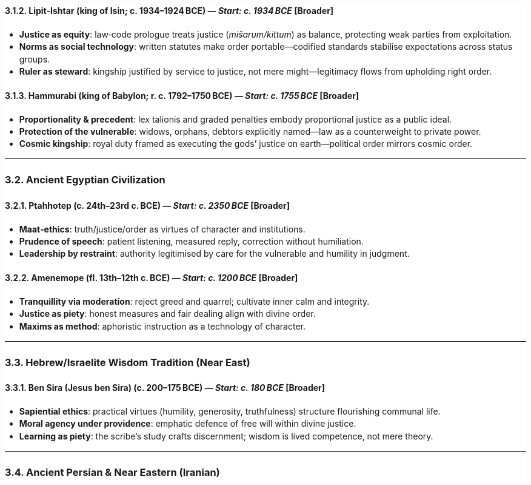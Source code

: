 #### 3.1.2. Lipit‑Ishtar (king of Isin; c. 1934–1924 BCE) — *Start: c. 1934 BCE* **[Broader]**
- **Justice as equity**: law‑code prologue treats justice (*mišarum/kittum*) as balance, protecting weak parties from exploitation.
- **Norms as social technology**: written statutes make order portable—codified standards stabilise expectations across status groups.
- **Ruler as steward**: kingship justified by service to justice, not mere might—legitimacy flows from upholding right order.

#### 3.1.3. Hammurabi (king of Babylon; r. c. 1792–1750 BCE) — *Start: c. 1755 BCE* **[Broader]**
- **Proportionality & precedent**: lex talionis and graded penalties embody proportional justice as a public ideal.
- **Protection of the vulnerable**: widows, orphans, debtors explicitly named—law as a counterweight to private power.
- **Cosmic kingship**: royal duty framed as executing the gods’ justice on earth—political order mirrors cosmic order.

---

### 3.2. Ancient Egyptian Civilization

#### 3.2.1. Ptahhotep (c. 24th–23rd c. BCE) — *Start: c. 2350 BCE* **[Broader]**
- **Maat‑ethics**: truth/justice/order as virtues of character and institutions.
- **Prudence of speech**: patient listening, measured reply, correction without humiliation.
- **Leadership by restraint**: authority legitimised by care for the vulnerable and humility in judgment.

#### 3.2.2. Amenemope (fl. 13th–12th c. BCE) — *Start: c. 1200 BCE* **[Broader]**
- **Tranquillity via moderation**: reject greed and quarrel; cultivate inner calm and integrity.
- **Justice as piety**: honest measures and fair dealing align with divine order.
- **Maxims as method**: aphoristic instruction as a technology of character.

---

### 3.3. Hebrew/Israelite Wisdom Tradition (Near East)

#### 3.3.1. Ben Sira (Jesus ben Sira) (c. 200–175 BCE) — *Start: c. 180 BCE* **[Broader]**
- **Sapiential ethics**: practical virtues (humility, generosity, truthfulness) structure flourishing communal life.
- **Moral agency under providence**: emphatic defence of free will within divine justice.
- **Learning as piety**: the scribe’s study crafts discernment; wisdom is lived competence, not mere theory.

---

### 3.4. Ancient Persian & Near Eastern (Iranian)
